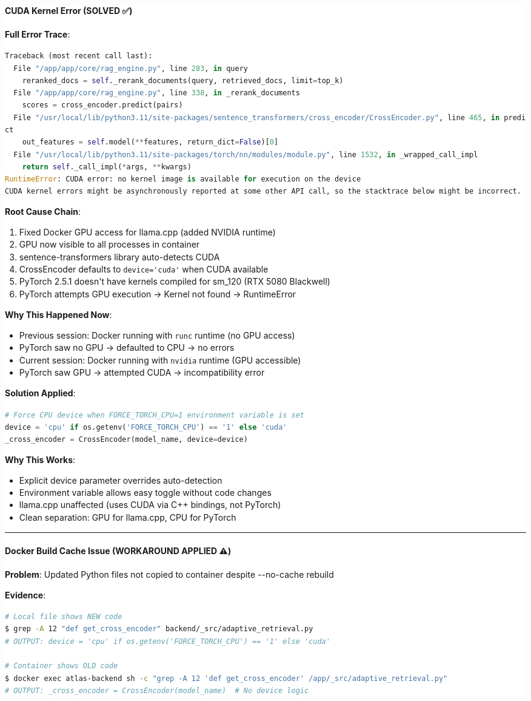 #### CUDA Kernel Error (SOLVED ✅)

**Full Error Trace**:
```python
Traceback (most recent call last):
  File "/app/app/core/rag_engine.py", line 283, in query
    reranked_docs = self._rerank_documents(query, retrieved_docs, limit=top_k)
  File "/app/app/core/rag_engine.py", line 338, in _rerank_documents
    scores = cross_encoder.predict(pairs)
  File "/usr/local/lib/python3.11/site-packages/sentence_transformers/cross_encoder/CrossEncoder.py", line 465, in predict
    out_features = self.model(**features, return_dict=False)[0]
  File "/usr/local/lib/python3.11/site-packages/torch/nn/modules/module.py", line 1532, in _wrapped_call_impl
    return self._call_impl(*args, **kwargs)
RuntimeError: CUDA error: no kernel image is available for execution on the device
CUDA kernel errors might be asynchronously reported at some other API call, so the stacktrace below might be incorrect.
```

**Root Cause Chain**:
1. Fixed Docker GPU access for llama.cpp (added NVIDIA runtime)
2. GPU now visible to all processes in container
3. sentence-transformers library auto-detects CUDA
4. CrossEncoder defaults to `device='cuda'` when CUDA available
5. PyTorch 2.5.1 doesn't have kernels compiled for sm_120 (RTX 5080 Blackwell)
6. PyTorch attempts GPU execution → Kernel not found → RuntimeError

**Why This Happened Now**:
- Previous session: Docker running with `runc` runtime (no GPU access)
- PyTorch saw no GPU → defaulted to CPU → no errors
- Current session: Docker running with `nvidia` runtime (GPU accessible)
- PyTorch saw GPU → attempted CUDA → incompatibility error

**Solution Applied**:
```python
# Force CPU device when FORCE_TORCH_CPU=1 environment variable is set
device = 'cpu' if os.getenv('FORCE_TORCH_CPU') == '1' else 'cuda'
_cross_encoder = CrossEncoder(model_name, device=device)
```

**Why This Works**:
- Explicit device parameter overrides auto-detection
- Environment variable allows easy toggle without code changes
- llama.cpp unaffected (uses CUDA via C++ bindings, not PyTorch)
- Clean separation: GPU for llama.cpp, CPU for PyTorch

---

#### Docker Build Cache Issue (WORKAROUND APPLIED ⚠️)

**Problem**: Updated Python files not copied to container despite --no-cache rebuild

**Evidence**:
```bash
# Local file shows NEW code
$ grep -A 12 "def get_cross_encoder" backend/_src/adaptive_retrieval.py
# OUTPUT: device = 'cpu' if os.getenv('FORCE_TORCH_CPU') == '1' else 'cuda'

# Container shows OLD code
$ docker exec atlas-backend sh -c "grep -A 12 'def get_cross_encoder' /app/_src/adaptive_retrieval.py"
# OUTPUT: _cross_encoder = CrossEncoder(model_name)  # No device logic
```
